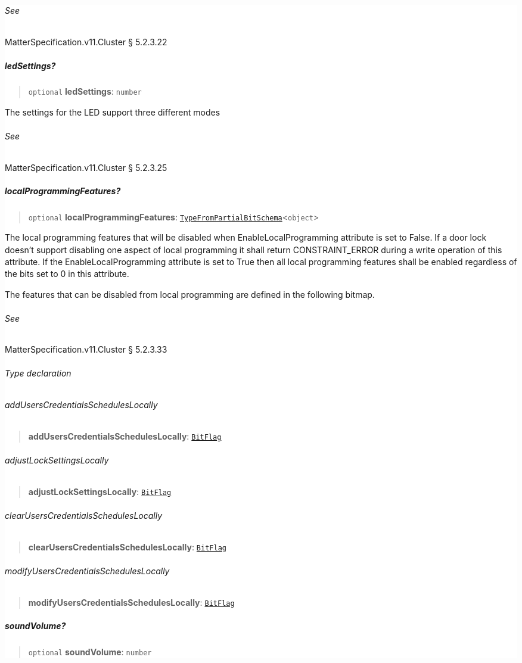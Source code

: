 ###### See

MatterSpecification.v11.Cluster § 5.2.3.22

##### ledSettings?

> `optional` **ledSettings**: `number`

The settings for the LED support three different modes

###### See

MatterSpecification.v11.Cluster § 5.2.3.25

##### localProgrammingFeatures?

> `optional` **localProgrammingFeatures**: [`TypeFromPartialBitSchema`](../../../../../schema/export/README.md#typefrompartialbitschemat)\<`object`\>

The local programming features that will be disabled when EnableLocalProgramming attribute is set to
False. If a door lock doesn’t support disabling one aspect of local programming it shall return
CONSTRAINT_ERROR during a write operation of this attribute. If the EnableLocalProgramming attribute is
set to True then all local programming features shall be enabled regardless of the bits set to 0 in this
attribute.

The features that can be disabled from local programming are defined in the following bitmap.

###### See

MatterSpecification.v11.Cluster § 5.2.3.33

###### Type declaration

###### addUsersCredentialsSchedulesLocally

> **addUsersCredentialsSchedulesLocally**: [`BitFlag`](../../../../../schema/export/README.md#bitflag)

###### adjustLockSettingsLocally

> **adjustLockSettingsLocally**: [`BitFlag`](../../../../../schema/export/README.md#bitflag)

###### clearUsersCredentialsSchedulesLocally

> **clearUsersCredentialsSchedulesLocally**: [`BitFlag`](../../../../../schema/export/README.md#bitflag)

###### modifyUsersCredentialsSchedulesLocally

> **modifyUsersCredentialsSchedulesLocally**: [`BitFlag`](../../../../../schema/export/README.md#bitflag)

##### soundVolume?

> `optional` **soundVolume**: `number`

